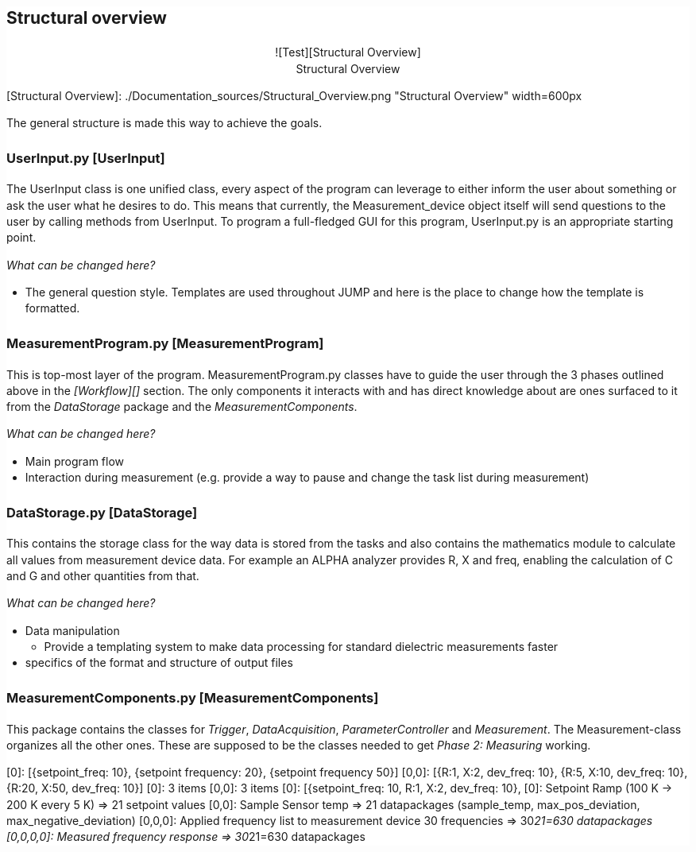 ## Structural overview ##

<div style="text-align:center">
![Test][Structural Overview]
<figcaption>Structural Overview</figcaption>
</div>

[Structural Overview]: 
./Documentation_sources/Structural_Overview.png "Structural Overview" width=600px

The general structure is made this way to achieve the goals.

### UserInput.py [UserInput] ###

The UserInput class is one unified class, every aspect of the program can leverage to either inform the user about something or ask the user what he desires to do. This means that currently, the Measurement_device object itself will send questions to the user by calling methods from UserInput. To program a full-fledged GUI for this program, UserInput.py is an appropriate starting point.

_What can be changed here?_

- The general question style. Templates are used throughout JUMP and here is the place to change how the template is formatted.

### MeasurementProgram.py [MeasurementProgram] ###

This is top-most layer of the program. MeasurementProgram.py classes have to guide the user through the 3 phases outlined above in the _[Workflow][]_ section. The only components it interacts with and has direct knowledge about are ones surfaced to it from the _DataStorage_ package and the _MeasurementComponents_. 

_What can be changed here?_

- Main program flow
- Interaction during measurement (e.g. provide a way to pause and change the task list during measurement)

### DataStorage.py [DataStorage] ###

This contains the storage class for the way data is stored from the tasks and also contains the mathematics module to calculate all values from measurement device data. For example an ALPHA analyzer provides R, X and freq, enabling the calculation of C and G and other quantities from that.

_What can be changed here?_

- Data manipulation
	- Provide a templating system to make data processing for standard dielectric measurements faster
- specifics of the format and structure of output files

### MeasurementComponents.py [MeasurementComponents] ###

This package contains the classes for _Trigger_, _DataAcquisition_, _ParameterController_ and _Measurement_. The Measurement-class organizes all the other ones. These are supposed to be the classes needed to get _Phase 2: Measuring_ working.


[0]: [{setpoint_freq: 10}, {setpoint frequency: 20}, {setpoint frequency 50}]
[0,0]: [{R:1, X:2, dev_freq: 10}, {R:5, X:10, dev_freq: 10}, {R:20, X:50, dev_freq: 10}]
[0]: 3 items
[0,0]: 3 items
[0]: [{setpoint_freq: 10, R:1, X:2, dev_freq: 10},
[0]: Setpoint Ramp (100 K -> 200 K every 5 K) => 21 setpoint values
[0,0]: Sample Sensor temp => 21 datapackages (sample_temp, max_pos_deviation, max_negative_deviation)
[0,0,0]: Applied frequency list to measurement device 30 frequencies => 30*21=630 datapackages
[0,0,0,0]: Measured frequency response => 30*21=630 datapackages